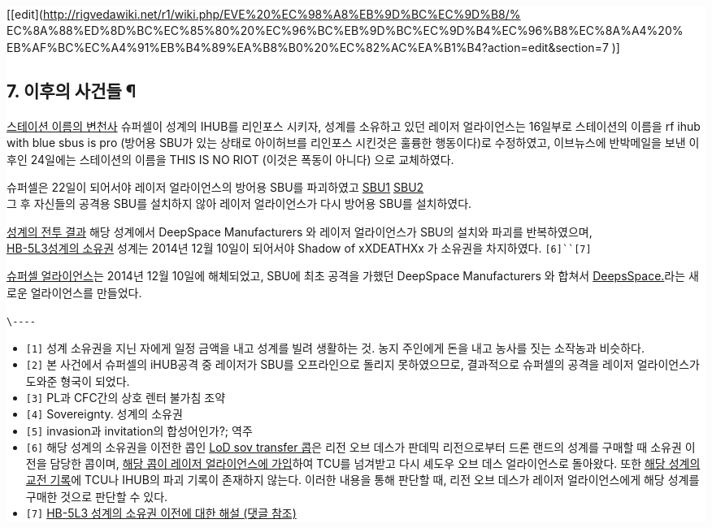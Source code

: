   

[[edit](http://rigvedawiki.net/r1/wiki.php/EVE%20%EC%98%A8%EB%9D%BC%EC%9D%B8/%
EC%8A%88%ED%8D%BC%EC%85%80%20%EC%96%BC%EB%9D%BC%EC%9D%B4%EC%96%B8%EC%8A%A4%20%
EB%AF%BC%EC%A4%91%EB%B4%89%EA%B8%B0%20%EC%82%AC%EA%B1%B4?action=edit&section=7
)]

## 7. 이후의 사건들 ¶

[스테이션 이름의 변천사](http://evemaps.dotlan.net/outpost/HB-5L3) 슈퍼셀이 성계의 IHUB를 리인포스
시키자, 성계를 소유하고 있던 레이저 얼라이언스는 16일부로 스테이션의 이름을 rf ihub with blue sbus is pro (방어용
SBU가 있는 상태로 아이허브를 리인포스 시킨것은 훌륭한 행동이다)로 수정하였고, 이브뉴스에 반박메일을 보낸 이후인 24일에는 스테이션의
이름을 THIS IS NO RIOT (이것은 폭동이 아니다) 으로 교체하였다.

  

슈퍼셀은 22일이 되어서야 레이저 얼라이언스의 방어용 SBU를 파괴하였고
[SBU1](https://zkillboard.com/kill/42555039/)
[SBU2](https://zkillboard.com/kill/42554790/)  
그 후 자신들의 공격용 SBU를 설치하지 않아 레이저 얼라이언스가 다시 방어용 SBU를 설치하였다.

  

[성계의 전투 결과](https://zkillboard.com/system/30004228/) 해당 성계에서 DeepSpace
Manufacturers 와 레이저 얼라이언스가 SBU의 설치와 파괴를 반복하였으며,  
[HB-5L3성계의 소유권](http://evemaps.dotlan.net/system/HB-5L3) 성계는 2014년 12월 10일이
되어서야 Shadow of xXDEATHXx 가 소유권을 차지하였다. `[6]``[7]`

  

[슈퍼셀 얼라이언스](http://evemaps.dotlan.net/alliance/99004446/events)는 2014년 12월
10일에 해체되었고, SBU에 최초 공격을 가했던 DeepSpace Manufacturers 와 합쳐서
[DeepsSpace.](http://evemaps.dotlan.net/alliance/DeepSpace./events)라는 새로운
얼라이언스를 만들었다.

`\----`

  * `[1]` 성계 소유권을 지닌 자에게 일정 금액을 내고 성계를 빌려 생활하는 것. 농지 주인에게 돈을 내고 농사를 짓는 소작농과 비슷하다.
  * `[2]` 본 사건에서 슈퍼셀의 iHUB공격 중 레이저가 SBU를 오프라인으로 돌리지 못하였으므로, 결과적으로 슈퍼셀의 공격을 레이저 얼라이언스가 도와준 형국이 되었다.
  * `[3]` PL과 CFC간의 상호 렌터 불가침 조약
  * `[4]` Sovereignty. 성계의 소유권
  * `[5]` invasion과 invitation의 합성어인가?; 역주
  * `[6]` 해당 성계의 소유권을 이전한 콥인 [LoD sov transfer 콥](http://evemaps.dotlan.net/corp/LoD_sov_transfer/events)은 리전 오브 데스가 판데믹 리전으로부터 드론 랜드의 성계를 구매할 때 소유권 이전을 담당한 콥이며, [해당 콥이 레이저 얼라이언스에 가입](http://evemaps.dotlan.net/corp/LoD_sov_transfer/alliances)하여 TCU를 넘겨받고 다시 셰도우 오브 데스 얼라이언스로 돌아왔다. 또한 [해당 성계의 교전 기록](https://zkillboard.com/system/30004228/)에 TCU나 IHUB의 파괴 기록이 존재하지 않는다. 이러한 내용을 통해 판단할 때, 리전 오브 데스가 레이저 얼라이언스에게 해당 성계를 구매한 것으로 판단할 수 있다.
  * `[7]` [HB-5L3 성계의 소유권 이전에 대한 해설 (댓글 참조)](http://gall.dcinside.com/board/view/?id=eveonline&no=118772)

